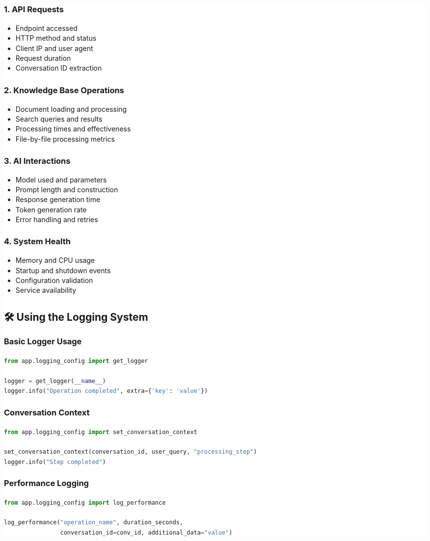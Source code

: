 ### 1. API Requests
- Endpoint accessed
- HTTP method and status
- Client IP and user agent
- Request duration
- Conversation ID extraction

### 2. Knowledge Base Operations
- Document loading and processing
- Search queries and results
- Processing times and effectiveness
- File-by-file processing metrics

### 3. AI Interactions
- Model used and parameters
- Prompt length and construction
- Response generation time
- Token generation rate
- Error handling and retries

### 4. System Health
- Memory and CPU usage
- Startup and shutdown events
- Configuration validation
- Service availability

## 🛠️ Using the Logging System

### Basic Logger Usage
```python
from app.logging_config import get_logger

logger = get_logger(__name__)
logger.info("Operation completed", extra={'key': 'value'})
```

### Conversation Context
```python
from app.logging_config import set_conversation_context

set_conversation_context(conversation_id, user_query, "processing_step")
logger.info("Step completed")
```

### Performance Logging  
```python
from app.logging_config import log_performance

log_performance("operation_name", duration_seconds, 
                conversation_id=conv_id, additional_data="value")
```
